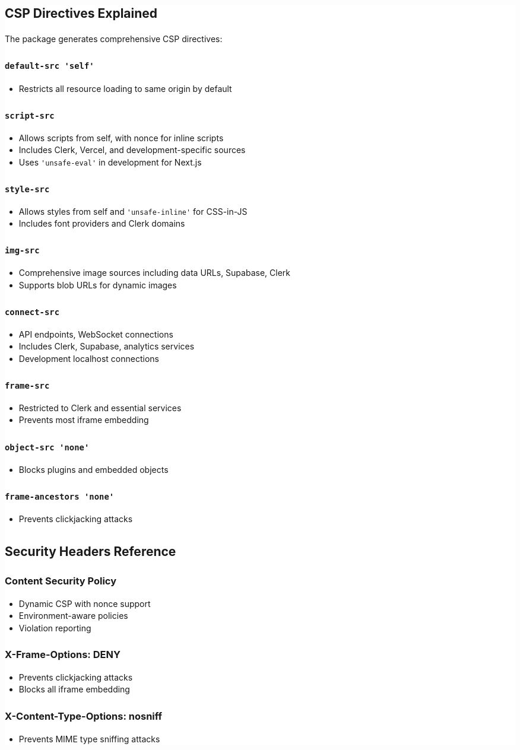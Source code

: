 ## CSP Directives Explained

The package generates comprehensive CSP directives:

### `default-src 'self'`
- Restricts all resource loading to same origin by default

### `script-src`
- Allows scripts from self, with nonce for inline scripts
- Includes Clerk, Vercel, and development-specific sources
- Uses `'unsafe-eval'` in development for Next.js

### `style-src`
- Allows styles from self and `'unsafe-inline'` for CSS-in-JS
- Includes font providers and Clerk domains

### `img-src`
- Comprehensive image sources including data URLs, Supabase, Clerk
- Supports blob URLs for dynamic images

### `connect-src`
- API endpoints, WebSocket connections
- Includes Clerk, Supabase, analytics services
- Development localhost connections

### `frame-src`
- Restricted to Clerk and essential services
- Prevents most iframe embedding

### `object-src 'none'`
- Blocks plugins and embedded objects

### `frame-ancestors 'none'`
- Prevents clickjacking attacks

## Security Headers Reference

### Content Security Policy
- Dynamic CSP with nonce support
- Environment-aware policies
- Violation reporting

### X-Frame-Options: DENY
- Prevents clickjacking attacks
- Blocks all iframe embedding

### X-Content-Type-Options: nosniff
- Prevents MIME type sniffing attacks
